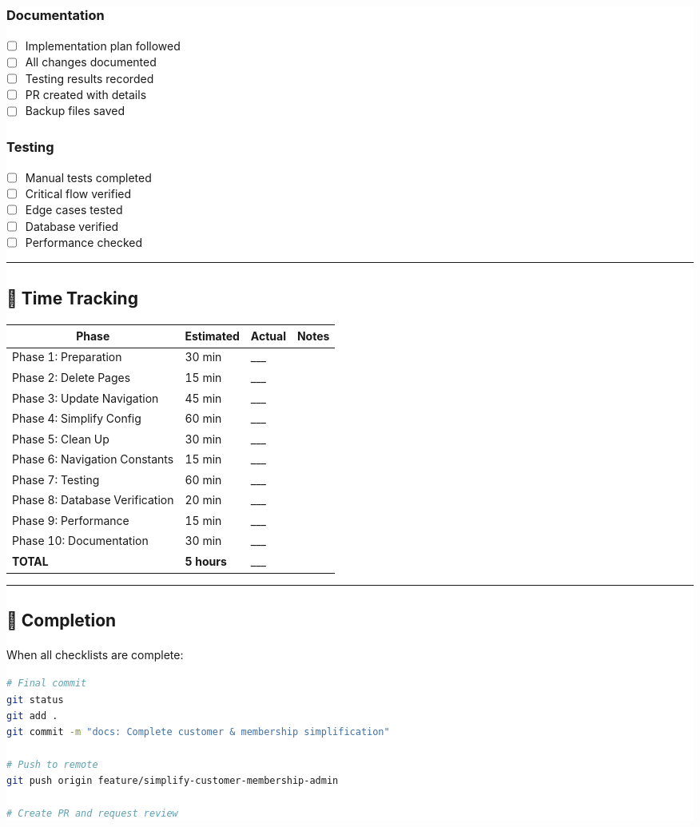 ### Documentation
- [ ] Implementation plan followed
- [ ] All changes documented
- [ ] Testing results recorded
- [ ] PR created with details
- [ ] Backup files saved

### Testing
- [ ] Manual tests completed
- [ ] Critical flow verified
- [ ] Edge cases tested
- [ ] Database verified
- [ ] Performance checked

---

## 📝 Time Tracking

| Phase | Estimated | Actual | Notes |
|-------|-----------|--------|-------|
| Phase 1: Preparation | 30 min | ___ | |
| Phase 2: Delete Pages | 15 min | ___ | |
| Phase 3: Update Navigation | 45 min | ___ | |
| Phase 4: Simplify Config | 60 min | ___ | |
| Phase 5: Clean Up | 30 min | ___ | |
| Phase 6: Navigation Constants | 15 min | ___ | |
| Phase 7: Testing | 60 min | ___ | |
| Phase 8: Database Verification | 20 min | ___ | |
| Phase 9: Performance | 15 min | ___ | |
| Phase 10: Documentation | 30 min | ___ | |
| **TOTAL** | **5 hours** | ___ | |

---

## 🎉 Completion

When all checklists are complete:

```bash
# Final commit
git status
git add .
git commit -m "docs: Complete customer & membership simplification"

# Push to remote
git push origin feature/simplify-customer-membership-admin

# Create PR and request review
```
